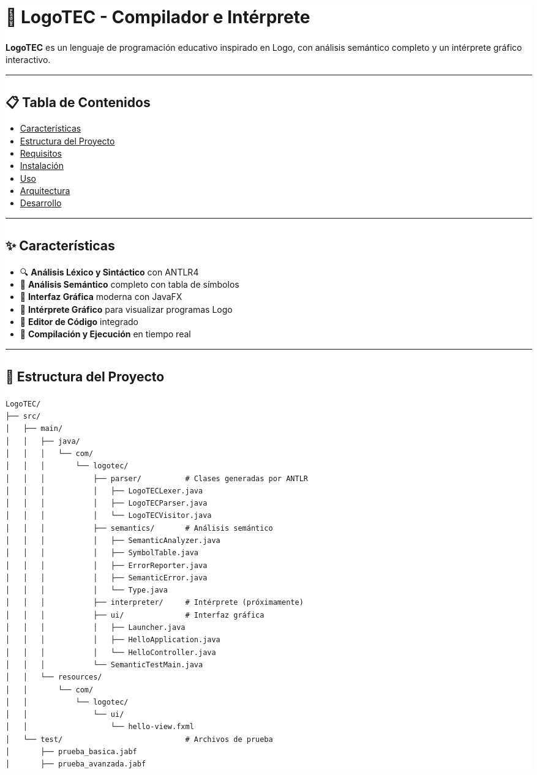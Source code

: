 # 🐢 LogoTEC - Compilador e Intérprete

**LogoTEC** es un lenguaje de programación educativo inspirado en Logo, con análisis semántico completo y un intérprete gráfico interactivo.

---

## 📋 Tabla de Contenidos

- [Características](#-características)
- [Estructura del Proyecto](#-estructura-del-proyecto)
- [Requisitos](#-requisitos)
- [Instalación](#-instalación)
- [Uso](#-uso)
- [Arquitectura](#-arquitectura)
- [Desarrollo](#-desarrollo)

---

## ✨ Características

- 🔍 **Análisis Léxico y Sintáctico** con ANTLR4
- 🧠 **Análisis Semántico** completo con tabla de símbolos
- 🎨 **Interfaz Gráfica** moderna con JavaFX
- 🐢 **Intérprete Gráfico** para visualizar programas Logo
- 📝 **Editor de Código** integrado
- 🚀 **Compilación y Ejecución** en tiempo real

---

## 📁 Estructura del Proyecto

```
LogoTEC/
├── src/
│   ├── main/
│   │   ├── java/
│   │   │   └── com/
│   │   │       └── logotec/
│   │   │           ├── parser/          # Clases generadas por ANTLR
│   │   │           │   ├── LogoTECLexer.java
│   │   │           │   ├── LogoTECParser.java
│   │   │           │   └── LogoTECVisitor.java
│   │   │           ├── semantics/       # Análisis semántico
│   │   │           │   ├── SemanticAnalyzer.java
│   │   │           │   ├── SymbolTable.java
│   │   │           │   ├── ErrorReporter.java
│   │   │           │   ├── SemanticError.java
│   │   │           │   └── Type.java
│   │   │           ├── interpreter/     # Intérprete (próximamente)
│   │   │           ├── ui/              # Interfaz gráfica
│   │   │           │   ├── Launcher.java
│   │   │           │   ├── HelloApplication.java
│   │   │           │   └── HelloController.java
│   │   │           └── SemanticTestMain.java
│   │   └── resources/
│   │       └── com/
│   │           └── logotec/
│   │               └── ui/
│   │                   └── hello-view.fxml
│   └── test/                            # Archivos de prueba
│       ├── prueba_basica.jabf
│       ├── prueba_avanzada.jabf
```